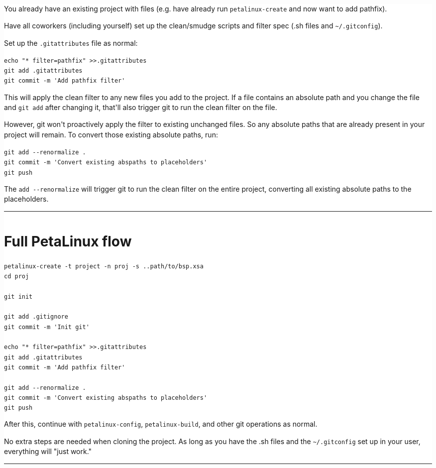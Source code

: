 You already have an existing project with files (e.g. have already run `petalinux-create` and now want to add pathfix).

Have all coworkers (including yourself) set up the clean/smudge scripts and filter spec (.sh files and `~/.gitconfig`).

Set up the `.gitattributes` file as normal:

```
echo "* filter=pathfix" >>.gitattributes
git add .gitattributes
git commit -m 'Add pathfix filter'
```

This will apply the clean filter to any new files you add to the project. If a file contains an absolute path and you change the file and `git add` after changing it, that'll also trigger git to run the clean filter on the file.

However, git won't proactively apply the filter to existing unchanged files. So any absolute paths that are already present in your project will remain. To convert those existing absolute paths, run:

```
git add --renormalize .
git commit -m 'Convert existing abspaths to placeholders'
git push
```

The `add --renormalize` will trigger git to run the clean filter on the entire project, converting all existing absolute paths to the placeholders.

---

# Full PetaLinux flow

```
petalinux-create -t project -n proj -s ..path/to/bsp.xsa
cd proj

git init

git add .gitignore
git commit -m 'Init git'

echo "* filter=pathfix" >>.gitattributes
git add .gitattributes
git commit -m 'Add pathfix filter'

git add --renormalize .
git commit -m 'Convert existing abspaths to placeholders'
git push
```

After this, continue with `petalinux-config`, `petalinux-build`, and other git operations as normal.

No extra steps are needed when cloning the project. As long as you have the .sh files and the `~/.gitconfig` set up in your user, everything will "just work."

---